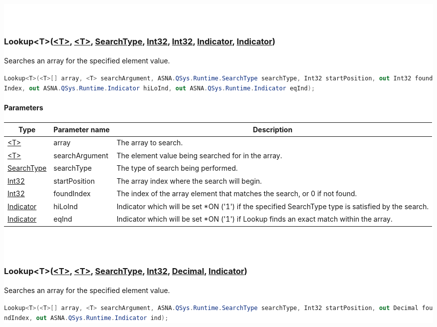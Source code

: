 
<br>
<br>

### Lookup&lt;T&gt;([&lt;T&gt;](https://learn.microsoft.com/en-us/dotnet/standard/generics), [&lt;T&gt;](https://learn.microsoft.com/en-us/dotnet/standard/generics), [SearchType](/reference/asna-qsys-runtime/classes/search-type.html), [Int32](https://docs.microsoft.com/en-us/dotnet/api/system.int32), [Int32](https://docs.microsoft.com/en-us/dotnet/api/system.int32), [Indicator](/reference/asna-qsys-runtime/classes/indicator.html), [Indicator](/reference/asna-qsys-runtime/classes/indicator.html))

Searches an array for the specified element value.

```cs
Lookup<T>(<T>[] array, <T> searchArgument, ASNA.QSys.Runtime.SearchType searchType, Int32 startPosition, out Int32 foundIndex, out ASNA.QSys.Runtime.Indicator hiLoInd, out ASNA.QSys.Runtime.Indicator eqInd);
```

#### Parameters

| Type | Parameter name | Description
| --- | --- | ---
| [&lt;T&gt;](https://learn.microsoft.com/en-us/dotnet/standard/generics) | array | The array to search. 
| [&lt;T&gt;](https://learn.microsoft.com/en-us/dotnet/standard/generics) | searchArgument | The element value being searched for in the array. 
| [SearchType](/reference/asna-qsys-runtime/classes/search-type.html) | searchType | The type of search being performed. 
| [Int32](https://docs.microsoft.com/en-us/dotnet/api/system.int32) | startPosition | The array index where the search will begin. 
| [Int32](https://docs.microsoft.com/en-us/dotnet/api/system.int32) | foundIndex | The index of the array element that matches the search, or 0 if not found. 
| [Indicator](/reference/asna-qsys-runtime/classes/indicator.html) | hiLoInd | Indicator which will be set *ON ('1') if the specified SearchType type is satisfied by the search. 
| [Indicator](/reference/asna-qsys-runtime/classes/indicator.html) | eqInd | Indicator which will be set *ON ('1') if Lookup finds an exact match within the array. 


<br>
<br>

### Lookup&lt;T&gt;([&lt;T&gt;](https://learn.microsoft.com/en-us/dotnet/standard/generics), [&lt;T&gt;](https://learn.microsoft.com/en-us/dotnet/standard/generics), [SearchType](/reference/asna-qsys-runtime/classes/search-type.html), [Int32](https://docs.microsoft.com/en-us/dotnet/api/system.int32), [Decimal](https://docs.microsoft.com/en-us/dotnet/api/system.decimal), [Indicator](/reference/asna-qsys-runtime/classes/indicator.html))

Searches an array for the specified element value.

```cs
Lookup<T>(<T>[] array, <T> searchArgument, ASNA.QSys.Runtime.SearchType searchType, Int32 startPosition, out Decimal foundIndex, out ASNA.QSys.Runtime.Indicator ind);
```
